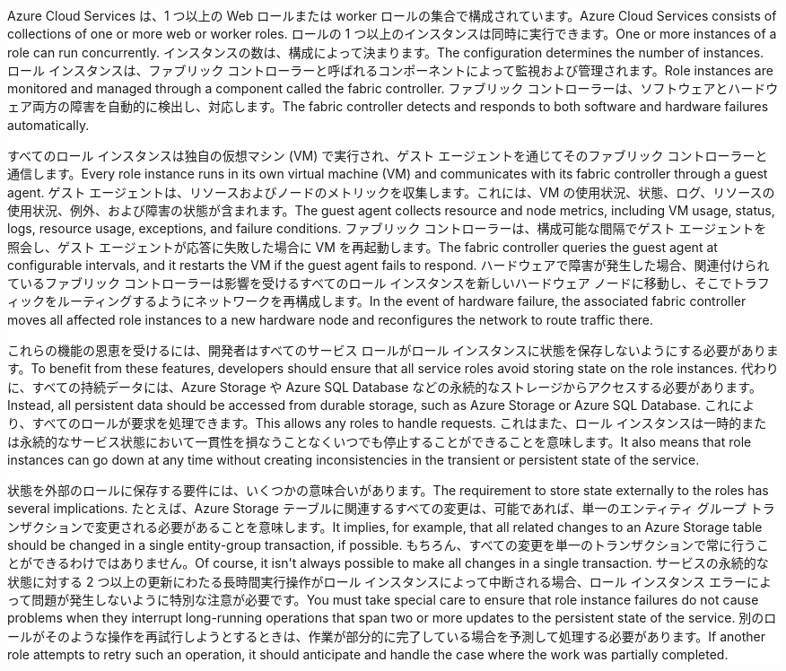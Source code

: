 <span data-ttu-id="e377f-111">Azure Cloud Services は、1 つ以上の Web ロールまたは worker ロールの集合で構成されています。</span><span class="sxs-lookup"><span data-stu-id="e377f-111">Azure Cloud Services consists of collections of one or more web or worker roles.</span></span> <span data-ttu-id="e377f-112">ロールの 1 つ以上のインスタンスは同時に実行できます。</span><span class="sxs-lookup"><span data-stu-id="e377f-112">One or more instances of a role can run concurrently.</span></span> <span data-ttu-id="e377f-113">インスタンスの数は、構成によって決まります。</span><span class="sxs-lookup"><span data-stu-id="e377f-113">The configuration determines the number of instances.</span></span> <span data-ttu-id="e377f-114">ロール インスタンスは、ファブリック コントローラーと呼ばれるコンポーネントによって監視および管理されます。</span><span class="sxs-lookup"><span data-stu-id="e377f-114">Role instances are monitored and managed through a component called the fabric controller.</span></span> <span data-ttu-id="e377f-115">ファブリック コントローラーは、ソフトウェアとハードウェア両方の障害を自動的に検出し、対応します。</span><span class="sxs-lookup"><span data-stu-id="e377f-115">The fabric controller detects and responds to both software and hardware failures automatically.</span></span>

<span data-ttu-id="e377f-116">すべてのロール インスタンスは独自の仮想マシン (VM) で実行され、ゲスト エージェントを通じてそのファブリック コントローラーと通信します。</span><span class="sxs-lookup"><span data-stu-id="e377f-116">Every role instance runs in its own virtual machine (VM) and communicates with its fabric controller through a guest agent.</span></span> <span data-ttu-id="e377f-117">ゲスト エージェントは、リソースおよびノードのメトリックを収集します。これには、VM の使用状況、状態、ログ、リソースの使用状況、例外、および障害の状態が含まれます。</span><span class="sxs-lookup"><span data-stu-id="e377f-117">The guest agent collects resource and node metrics, including VM usage, status, logs, resource usage, exceptions, and failure conditions.</span></span> <span data-ttu-id="e377f-118">ファブリック コントローラーは、構成可能な間隔でゲスト エージェントを照会し、ゲスト エージェントが応答に失敗した場合に VM を再起動します。</span><span class="sxs-lookup"><span data-stu-id="e377f-118">The fabric controller queries the guest agent at configurable intervals, and it restarts the VM if the guest agent fails to respond.</span></span> <span data-ttu-id="e377f-119">ハードウェアで障害が発生した場合、関連付けられているファブリック コントローラーは影響を受けるすべてのロール インスタンスを新しいハードウェア ノードに移動し、そこでトラフィックをルーティングするようにネットワークを再構成します。</span><span class="sxs-lookup"><span data-stu-id="e377f-119">In the event of hardware failure, the associated fabric controller moves all affected role instances to a new hardware node and reconfigures the network to route traffic there.</span></span>

<span data-ttu-id="e377f-120">これらの機能の恩恵を受けるには、開発者はすべてのサービス ロールがロール インスタンスに状態を保存しないようにする必要があります。</span><span class="sxs-lookup"><span data-stu-id="e377f-120">To benefit from these features, developers should ensure that all service roles avoid storing state on the role instances.</span></span> <span data-ttu-id="e377f-121">代わりに、すべての持続データには、Azure Storage や Azure SQL Database などの永続的なストレージからアクセスする必要があります。</span><span class="sxs-lookup"><span data-stu-id="e377f-121">Instead, all persistent data should be accessed from durable storage, such as Azure Storage or Azure SQL Database.</span></span> <span data-ttu-id="e377f-122">これにより、すべてのロールが要求を処理できます。</span><span class="sxs-lookup"><span data-stu-id="e377f-122">This allows any roles to handle requests.</span></span> <span data-ttu-id="e377f-123">これはまた、ロール インスタンスは一時的または永続的なサービス状態において一貫性を損なうことなくいつでも停止することができることを意味します。</span><span class="sxs-lookup"><span data-stu-id="e377f-123">It also means that role instances can go down at any time without creating inconsistencies in the transient or persistent state of the service.</span></span>

<span data-ttu-id="e377f-124">状態を外部のロールに保存する要件には、いくつかの意味合いがあります。</span><span class="sxs-lookup"><span data-stu-id="e377f-124">The requirement to store state externally to the roles has several implications.</span></span> <span data-ttu-id="e377f-125">たとえば、Azure Storage テーブルに関連するすべての変更は、可能であれば、単一のエンティティ グループ トランザクションで変更される必要があることを意味します。</span><span class="sxs-lookup"><span data-stu-id="e377f-125">It implies, for example, that all related changes to an Azure Storage table should be changed in a single entity-group transaction, if possible.</span></span> <span data-ttu-id="e377f-126">もちろん、すべての変更を単一のトランザクションで常に行うことができるわけではありません。</span><span class="sxs-lookup"><span data-stu-id="e377f-126">Of course, it isn't always possible to make all changes in a single transaction.</span></span> <span data-ttu-id="e377f-127">サービスの永続的な状態に対する 2 つ以上の更新にわたる長時間実行操作がロール インスタンスによって中断される場合、ロール インスタンス エラーによって問題が発生しないように特別な注意が必要です。</span><span class="sxs-lookup"><span data-stu-id="e377f-127">You must take special care to ensure that role instance failures do not cause problems when they interrupt long-running operations that span two or more updates to the persistent state of the service.</span></span> <span data-ttu-id="e377f-128">別のロールがそのような操作を再試行しようとするときは、作業が部分的に完了している場合を予測して処理する必要があります。</span><span class="sxs-lookup"><span data-stu-id="e377f-128">If another role attempts to retry such an operation, it should anticipate and handle the case where the work was partially completed.</span></span>
